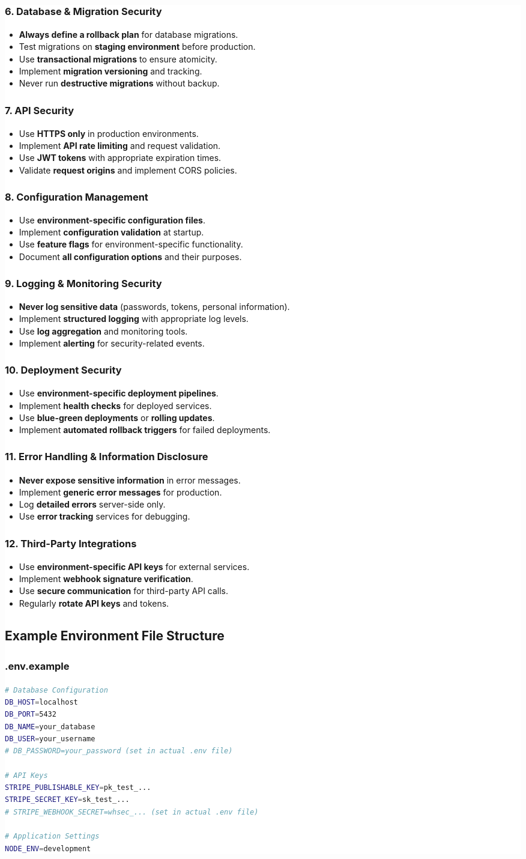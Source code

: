 ### 6. Database & Migration Security
- **Always define a rollback plan** for database migrations.
- Test migrations on **staging environment** before production.
- Use **transactional migrations** to ensure atomicity.
- Implement **migration versioning** and tracking.
- Never run **destructive migrations** without backup.

### 7. API Security
- Use **HTTPS only** in production environments.
- Implement **API rate limiting** and request validation.
- Use **JWT tokens** with appropriate expiration times.
- Validate **request origins** and implement CORS policies.

### 8. Configuration Management
- Use **environment-specific configuration files**.
- Implement **configuration validation** at startup.
- Use **feature flags** for environment-specific functionality.
- Document **all configuration options** and their purposes.

### 9. Logging & Monitoring Security
- **Never log sensitive data** (passwords, tokens, personal information).
- Implement **structured logging** with appropriate log levels.
- Use **log aggregation** and monitoring tools.
- Implement **alerting** for security-related events.

### 10. Deployment Security
- Use **environment-specific deployment pipelines**.
- Implement **health checks** for deployed services.
- Use **blue-green deployments** or **rolling updates**.
- Implement **automated rollback triggers** for failed deployments.

### 11. Error Handling & Information Disclosure
- **Never expose sensitive information** in error messages.
- Implement **generic error messages** for production.
- Log **detailed errors** server-side only.
- Use **error tracking** services for debugging.

### 12. Third-Party Integrations
- Use **environment-specific API keys** for external services.
- Implement **webhook signature verification**.
- Use **secure communication** for third-party API calls.
- Regularly **rotate API keys** and tokens.

## Example Environment File Structure

### .env.example
```bash
# Database Configuration
DB_HOST=localhost
DB_PORT=5432
DB_NAME=your_database
DB_USER=your_username
# DB_PASSWORD=your_password (set in actual .env file)

# API Keys
STRIPE_PUBLISHABLE_KEY=pk_test_...
STRIPE_SECRET_KEY=sk_test_...
# STRIPE_WEBHOOK_SECRET=whsec_... (set in actual .env file)

# Application Settings
NODE_ENV=development
```